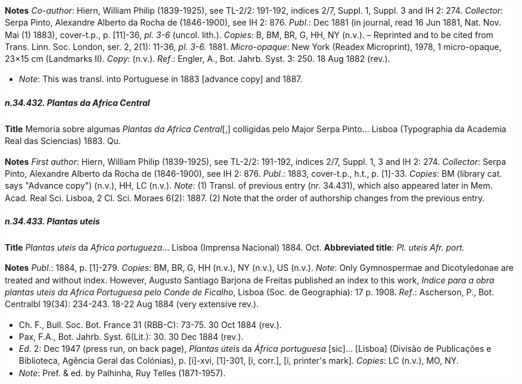 **Notes**
*Co-author*: Hiern, William Philip (1839-1925), see TL-2/2: 191-192, indices 2/7, Suppl. 1, Suppl. 3 and IH 2: 274.
*Collector*: Serpa Pinto, Alexandre Alberto da Rocha de (1846-1900), see IH 2: 876.
*Publ*.: Dec 1881 (in journal, read 16 Jun 1881, Nat. Nov. Mai (1) 1883), cover-t.p., p. \[11\]-36, *pl. 3-6* (uncol. lith.). *Copies*: B, BM, BR, G, HH, NY (n.v.). – Reprinted and to be cited from Trans. Linn. Soc. London, ser. 2, 2(1): 11-36, *pl. 3-6.* 1881. *Micro-opaque*: New York (Readex Microprint), 1978, 1 micro-opaque, 23×15 cm (Landmarks II). *Copy*: (n.v.).
*Ref*.: Engler, A., Bot. Jahrb. Syst. 3: 250. 18 Aug 1882 (rev.).
- *Note*: This was transl. into Portuguese in 1883 \[advance copy\] and 1887.

##### n.34.432. Plantas da Africa Central

**Title**
Memoria sobre algumas *Plantas da Africa Central*\[,\] colligidas pelo Major Serpa Pinto... Lisboa (Typographia da Academia Real das Sciencias) 1883. Qu.

**Notes**
*First author*: Hiern, William Philip (1839-1925), see TL-2/2: 191-192, indices 2/7, Suppl. 1, 3 and IH 2: 274.
*Collector*: Serpa Pinto, Alexandre Alberto da Rocha de (1846-1900), see IH 2: 876.
*Publ*.: 1883, cover-t.p., h.t., p. \[1\]-33. *Copies*: BM (library cat. says "Advance copy") (n.v.), HH, LC (n.v.).
*Note*: (1) Transl. of previous entry (nr. 34.431), which also appeared later in Mem. Acad. Real Sci. Lisboa, 2 Cl. Sci. Moraes 6(2): 1887. (2) Note that the order of authorship changes from the previous entry.

##### n.34.433. Plantas uteis

**Title**
*Plantas uteis* da *Africa portugueza*... Lisboa (Imprensa Nacional) 1884. Oct.
**Abbreviated title**: *Pl. uteis Afr. port.*

**Notes**
*Publ*.: 1884, p. \[1\]-279. *Copies*: BM, BR, G, HH (n.v.), NY (n.v.), US (n.v.).
*Note*: Only Gymnospermae and Dicotyledonae are treated and without index. However, Augusto Santiago Barjona de Freitas published an index to this work, *Indice para a obra plantas uteis da Africa Portuguesa pelo Conde de Ficalho*, Lisboa (Soc. de Geographia): 17 p. 1908.
*Ref*.: Ascherson, P., Bot. Centralbl 19(34): 234-243. 18-22 Aug 1884 (very extensive rev.).
- Ch. F., Bull. Soc. Bot. France 31 (RBB-C): 73-75. 30 Oct 1884 (rev.).
- Pax, F.A., Bot. Jahrb. Syst. 6(Lit.): 30. 30 Dec 1884 (rev.).
- *Ed*. 2: Dec 1947 (press run, on back page), *Plantas úteis* da *África portuguesa* \[sic\]... \[Lisboa\] (Divisão de Publicações e Biblioteca, Agência Geral das Colónias), p. \[i\]-xvi, \[1\]-301, \[i, corr.\], \[i, printer's mark\]. *Copies*: LC (n.v.), MO, NY.
- *Note*: Pref. & ed. by Palhinha, Ruy Telles (1871-1957).

